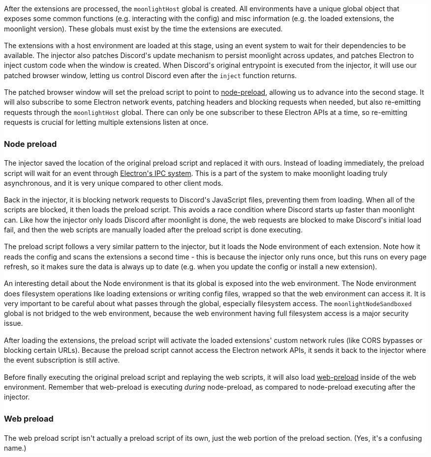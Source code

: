 After the extensions are processed, the `moonlightHost` global is created. All environments have a unique global object that exposes some common functions (e.g. interacting with the config) and misc information (e.g. the loaded extensions, the moonlight version). These globals must exist by the time the extensions are executed.

The extensions with a host environment are loaded at this stage, using an event system to wait for their dependencies to be available. The injector also patches Discord's update mechanism to persist moonlight across updates, and patches Electron to inject custom code when the window is created. When Discord's original entrypoint is executed from the injector, it will use our patched browser window, letting us control Discord even after the `inject` function returns.

The patched browser window will set the preload script to point to [node-preload](#node-preload), allowing us to advance into the second stage. It will also subscribe to some Electron network events, patching headers and blocking requests when needed, but also re-emitting requests through the `moonlightHost` global. There can only be one subscriber to these Electron APIs at a time, so re-emitting requests is crucial for letting multiple extensions listen at once.

### Node preload

The injector saved the location of the original preload script and replaced it with ours. Instead of loading immediately, the preload script will wait for an event through [Electron's IPC system](https://www.electronjs.org/docs/latest/tutorial/ipc). This is a part of the system to make moonlight loading truly asynchronous, and it is very unique compared to other client mods.

Back in the injector, it is blocking network requests to Discord's JavaScript files, preventing them from loading. When all of the scripts are blocked, it then loads the preload script. This avoids a race condition where Discord starts up faster than moonlight can. Like how the injector only loads Discord after moonlight is done, the web requests are blocked to make Discord's initial load fail, and then the web scripts are manually loaded after the preload script is done executing.

The preload script follows a very similar pattern to the injector, but it loads the Node environment of each extension. Note how it reads the config and scans the extensions a second time - this is because the injector only runs once, but this runs on every page refresh, so it makes sure the data is always up to date (e.g. when you update the config or install a new extension).

An interesting detail about the Node environment is that its global is exposed into the web environment. The Node environment does filesystem operations like loading extensions or writing config files, wrapped so that the web environment can access it. It is very important to be careful about what passes through the global, especially filesystem access. The `moonlightNodeSandboxed` global is not bridged to the web environment, because the web environment having full filesystem access is a major security issue.

After loading the extensions, the preload script will activate the loaded extensions' custom network rules (like CORS bypasses or blocking certain URLs). Because the preload script cannot access the Electron network APIs, it sends it back to the injector where the event subscription is still active.

Before finally executing the original preload script and replaying the web scripts, it will also load [web-preload](#web-preload) inside of the web environment. Remember that web-preload is executing *during* node-preload, as compared to node-preload executing after the injector.

### Web preload

The web preload script isn't actually a preload script of its own, just the web portion of the preload section. (Yes, it's a confusing name.)
